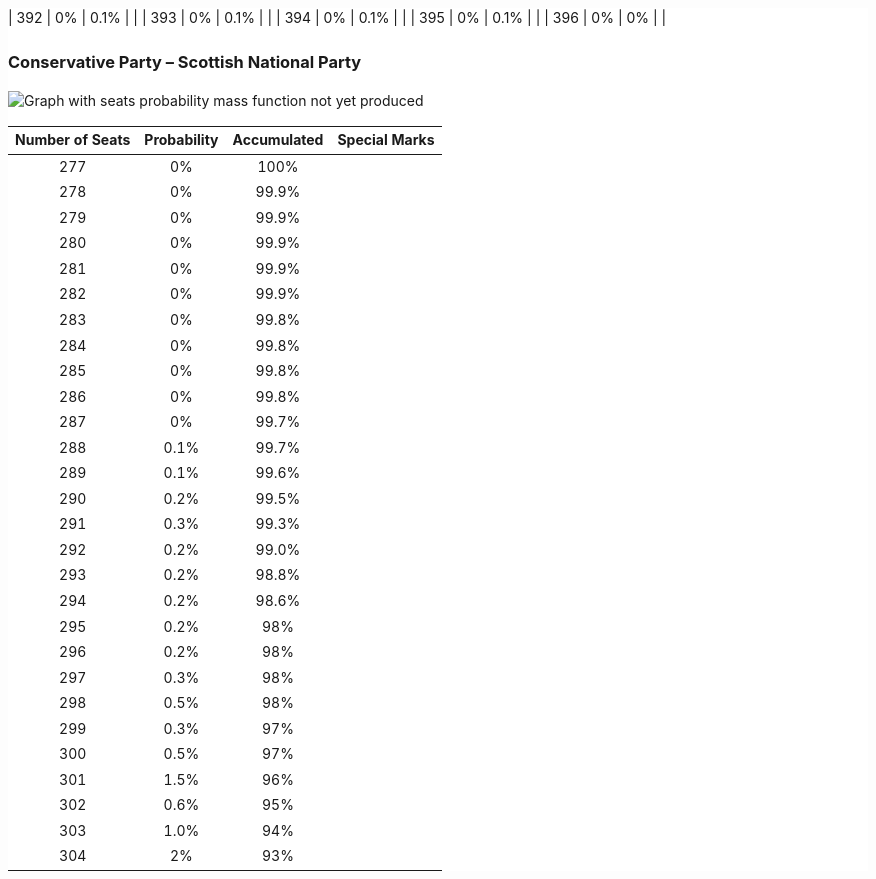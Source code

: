 | 392 | 0% | 0.1% |  |
| 393 | 0% | 0.1% |  |
| 394 | 0% | 0.1% |  |
| 395 | 0% | 0.1% |  |
| 396 | 0% | 0% |  |

### Conservative Party – Scottish National Party

![Graph with seats probability mass function not yet produced](2018-12-06-KantarPublic-coalitions-seats-pmf-con–snp.png "Seats Probability Mass Function")

| Number of Seats | Probability | Accumulated | Special Marks |
|:---------------:|:-----------:|:-----------:|:-------------:|
| 277 | 0% | 100% |  |
| 278 | 0% | 99.9% |  |
| 279 | 0% | 99.9% |  |
| 280 | 0% | 99.9% |  |
| 281 | 0% | 99.9% |  |
| 282 | 0% | 99.9% |  |
| 283 | 0% | 99.8% |  |
| 284 | 0% | 99.8% |  |
| 285 | 0% | 99.8% |  |
| 286 | 0% | 99.8% |  |
| 287 | 0% | 99.7% |  |
| 288 | 0.1% | 99.7% |  |
| 289 | 0.1% | 99.6% |  |
| 290 | 0.2% | 99.5% |  |
| 291 | 0.3% | 99.3% |  |
| 292 | 0.2% | 99.0% |  |
| 293 | 0.2% | 98.8% |  |
| 294 | 0.2% | 98.6% |  |
| 295 | 0.2% | 98% |  |
| 296 | 0.2% | 98% |  |
| 297 | 0.3% | 98% |  |
| 298 | 0.5% | 98% |  |
| 299 | 0.3% | 97% |  |
| 300 | 0.5% | 97% |  |
| 301 | 1.5% | 96% |  |
| 302 | 0.6% | 95% |  |
| 303 | 1.0% | 94% |  |
| 304 | 2% | 93% |  |